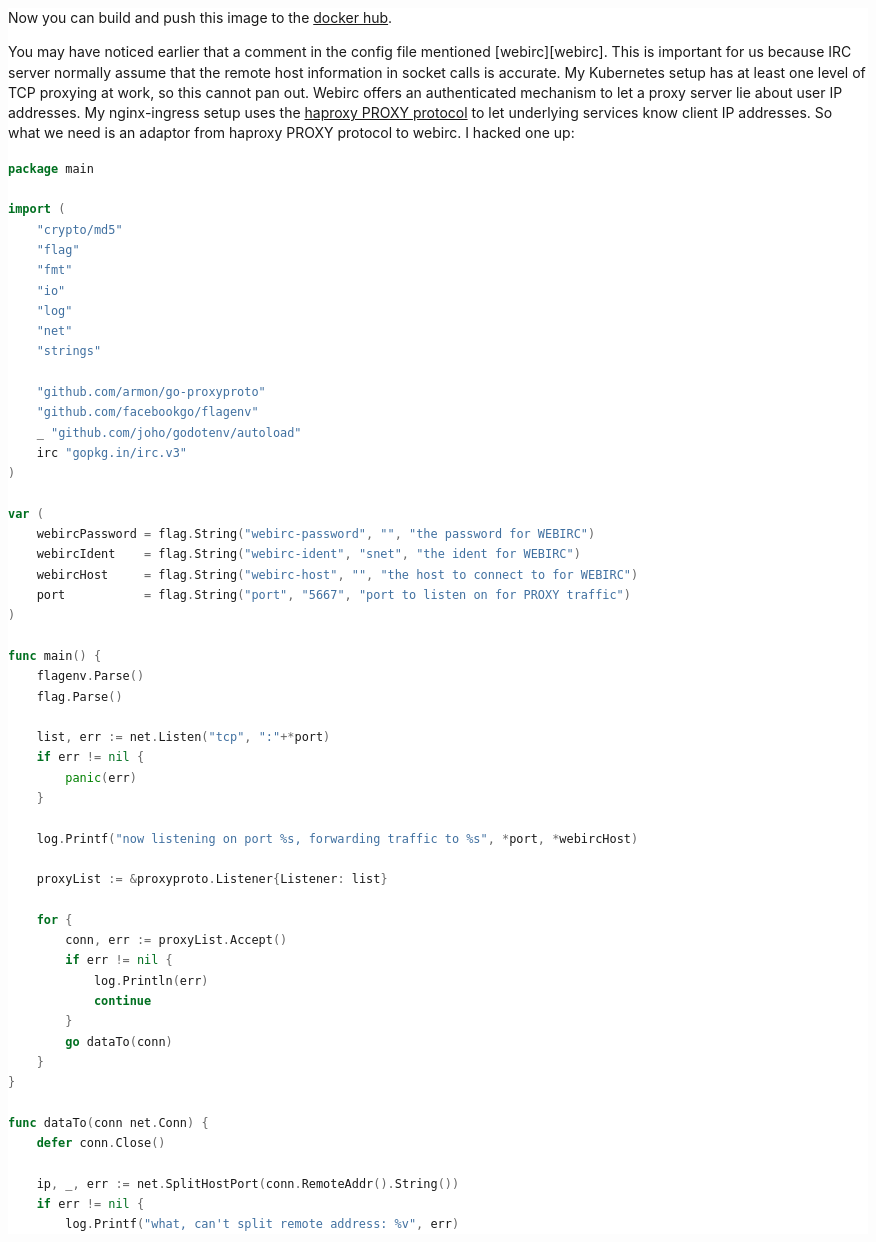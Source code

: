 Now you can build and push this image to the [docker hub][shadownetircd]. 

[shadownetircd]: https://hub.docker.com/repository/docker/shadownet/ircd

You may have noticed earlier that a comment in the config file mentioned [webirc][webirc]. This is important for us because IRC server normally assume that the remote host information in socket calls is accurate. My Kubernetes setup has at least one level of TCP proxying at work, so this cannot pan out. Webirc offers an authenticated mechanism to let a proxy server lie about user IP addresses. My nginx-ingress setup uses the [haproxy PROXY protocol][haproxyproxy] to let underlying services know client IP addresses. So what we need is an adaptor from haproxy PROXY protocol to webirc. I hacked one up:

[haproxyproxy]: https://www.haproxy.com/blog/haproxy/proxy-protocol/

```go
package main

import (
	"crypto/md5"
	"flag"
	"fmt"
	"io"
	"log"
	"net"
	"strings"

	"github.com/armon/go-proxyproto"
	"github.com/facebookgo/flagenv"
	_ "github.com/joho/godotenv/autoload"
	irc "gopkg.in/irc.v3"
)

var (
	webircPassword = flag.String("webirc-password", "", "the password for WEBIRC")
	webircIdent    = flag.String("webirc-ident", "snet", "the ident for WEBIRC")
	webircHost     = flag.String("webirc-host", "", "the host to connect to for WEBIRC")
	port           = flag.String("port", "5667", "port to listen on for PROXY traffic")
)

func main() {
	flagenv.Parse()
	flag.Parse()

	list, err := net.Listen("tcp", ":"+*port)
	if err != nil {
		panic(err)
	}

	log.Printf("now listening on port %s, forwarding traffic to %s", *port, *webircHost)

	proxyList := &proxyproto.Listener{Listener: list}

	for {
		conn, err := proxyList.Accept()
		if err != nil {
			log.Println(err)
			continue
		}
		go dataTo(conn)
	}
}

func dataTo(conn net.Conn) {
	defer conn.Close()

	ip, _, err := net.SplitHostPort(conn.RemoteAddr().String())
	if err != nil {
		log.Printf("what, can't split remote address: %v", err)
```

[rfc1459]: https://tools.ietf.org/html/rfc1459
[ngircd]: https://ngircd.barton.de/index.php.en
[proxy2webirc]: https://hub.docker.com/repository/docker/shadownet/proxy2webirc
[toroperator]: https://github.com/kragniz/tor-controller